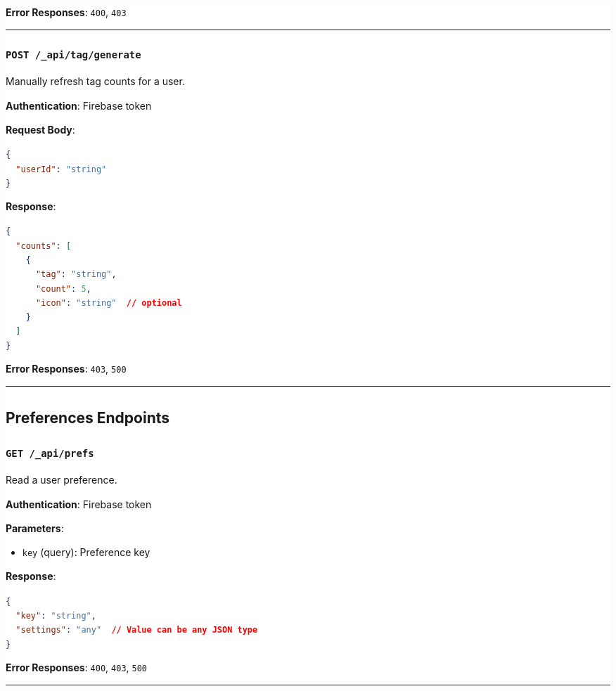 **Error Responses**: `400`, `403`

---

### `POST /_api/tag/generate`

Manually refresh tag counts for a user.

**Authentication**: Firebase token

**Request Body**:
```json
{
  "userId": "string"
}
```

**Response**:
```json
{
  "counts": [
    {
      "tag": "string",
      "count": 5,
      "icon": "string"  // optional
    }
  ]
}
```

**Error Responses**: `403`, `500`

---

## Preferences Endpoints

### `GET /_api/prefs`

Read a user preference.

**Authentication**: Firebase token

**Parameters**:
- `key` (query): Preference key

**Response**:
```json
{
  "key": "string",
  "settings": "any"  // Value can be any JSON type
}
```

**Error Responses**: `400`, `403`, `500`

---
